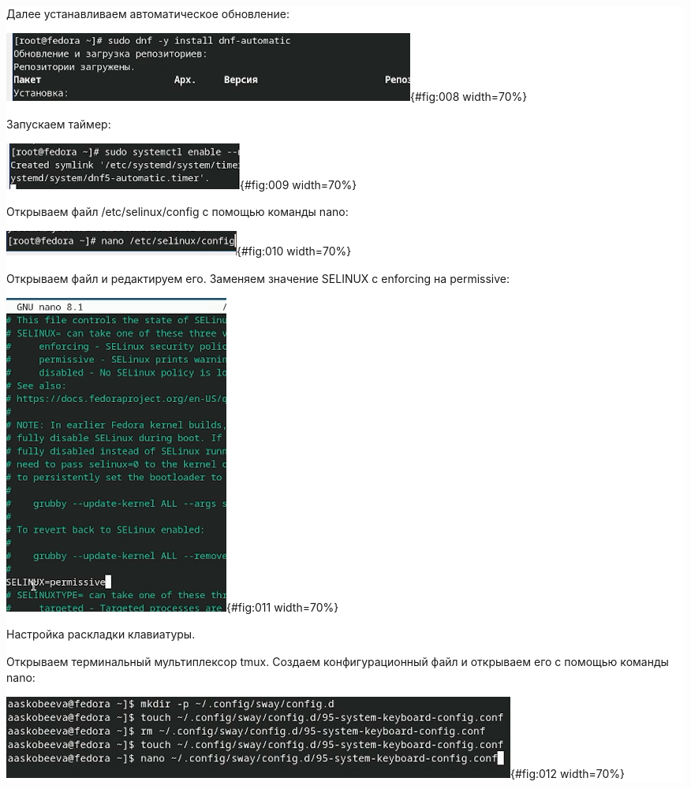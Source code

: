 Далее устанавливаем автоматическое обновление:

![Вводим необходимую команду](image/9.png){#fig:008 width=70%}

Запускаем таймер:

![Выполняем команду](image/10.png){#fig:009 width=70%}

Открываем файл /etc/selinux/config с помощью команды nano:

![Открываем файл](image/11.png){#fig:010 width=70%}

Открываем файл и редактируем его. Заменяем значение SELINUX с enforcing на permissive:

![Редактируем файл](image/12.png){#fig:011 width=70%}

Настройка раскладки клавиатуры. 

Открываем терминальный мультиплексор tmux. Создаем конфигурационный файл и открываем его с помощью команды nano:

![Последовательно выполняем все команды](image/13.png){#fig:012 width=70%}
